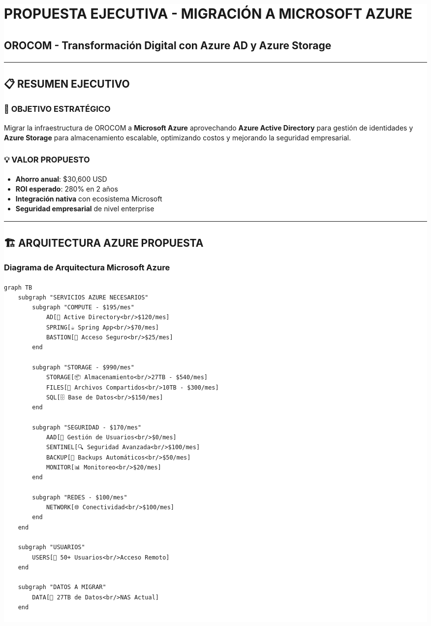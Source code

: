 # PROPUESTA EJECUTIVA - MIGRACIÓN A MICROSOFT AZURE
## OROCOM - Transformación Digital con Azure AD y Azure Storage

---

## 📋 RESUMEN EJECUTIVO

### 🎯 **OBJETIVO ESTRATÉGICO**
Migrar la infraestructura de OROCOM a **Microsoft Azure** aprovechando **Azure Active Directory** para gestión de identidades y **Azure Storage** para almacenamiento escalable, optimizando costos y mejorando la seguridad empresarial.

### 💡 **VALOR PROPUESTO**
- **Ahorro anual**: $30,600 USD
- **ROI esperado**: 280% en 2 años
- **Integración nativa** con ecosistema Microsoft
- **Seguridad empresarial** de nivel enterprise

---

## 🏗️ ARQUITECTURA AZURE PROPUESTA

### Diagrama de Arquitectura Microsoft Azure

```mermaid
graph TB
    subgraph "SERVICIOS AZURE NECESARIOS"
        subgraph "COMPUTE - $195/mes"
            AD[🏢 Active Directory<br/>$120/mes]
            SPRING[☕ Spring App<br/>$70/mes]
            BASTION[🔑 Acceso Seguro<br/>$25/mes]
        end
        
        subgraph "STORAGE - $990/mes"
            STORAGE[📦 Almacenamiento<br/>27TB - $540/mes]
            FILES[📁 Archivos Compartidos<br/>10TB - $300/mes]
            SQL[🗄️ Base de Datos<br/>$150/mes]
        end
        
        subgraph "SEGURIDAD - $170/mes"
            AAD[👤 Gestión de Usuarios<br/>$0/mes]
            SENTINEL[🔍 Seguridad Avanzada<br/>$100/mes]
            BACKUP[💾 Backups Automáticos<br/>$50/mes]
            MONITOR[📊 Monitoreo<br/>$20/mes]
        end
        
        subgraph "REDES - $100/mes"
            NETWORK[🌐 Conectividad<br/>$100/mes]
        end
    end
    
    subgraph "USUARIOS"
        USERS[👥 50+ Usuarios<br/>Acceso Remoto]
    end
    
    subgraph "DATOS A MIGRAR"
        DATA[💾 27TB de Datos<br/>NAS Actual]
    end
    
```